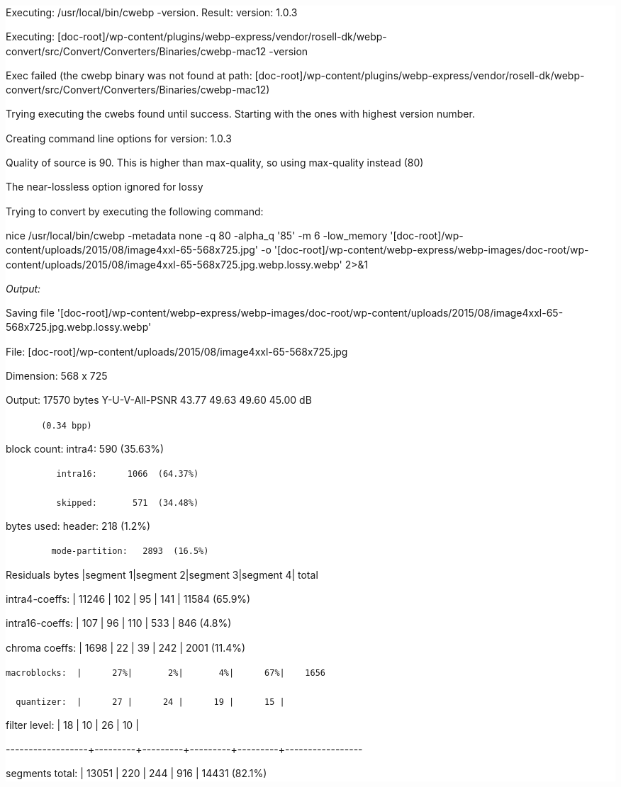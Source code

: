 Executing: /usr/local/bin/cwebp -version. Result: version: 1.0.3

Executing: [doc-root]/wp-content/plugins/webp-express/vendor/rosell-dk/webp-convert/src/Convert/Converters/Binaries/cwebp-mac12 -version

Exec failed (the cwebp binary was not found at path: [doc-root]/wp-content/plugins/webp-express/vendor/rosell-dk/webp-convert/src/Convert/Converters/Binaries/cwebp-mac12)

Trying executing the cwebs found until success. Starting with the ones with highest version number.

Creating command line options for version: 1.0.3

Quality of source is 90. This is higher than max-quality, so using max-quality instead (80)

The near-lossless option ignored for lossy

Trying to convert by executing the following command:

nice /usr/local/bin/cwebp -metadata none -q 80 -alpha_q '85' -m 6 -low_memory '[doc-root]/wp-content/uploads/2015/08/image4xxl-65-568x725.jpg' -o '[doc-root]/wp-content/webp-express/webp-images/doc-root/wp-content/uploads/2015/08/image4xxl-65-568x725.jpg.webp.lossy.webp' 2>&1


*Output:* 

Saving file '[doc-root]/wp-content/webp-express/webp-images/doc-root/wp-content/uploads/2015/08/image4xxl-65-568x725.jpg.webp.lossy.webp'

File:      [doc-root]/wp-content/uploads/2015/08/image4xxl-65-568x725.jpg

Dimension: 568 x 725

Output:    17570 bytes Y-U-V-All-PSNR 43.77 49.63 49.60   45.00 dB

           (0.34 bpp)

block count:  intra4:        590  (35.63%)

              intra16:      1066  (64.37%)

              skipped:       571  (34.48%)

bytes used:  header:            218  (1.2%)

             mode-partition:   2893  (16.5%)

 Residuals bytes  |segment 1|segment 2|segment 3|segment 4|  total

  intra4-coeffs:  |   11246 |     102 |      95 |     141 |   11584  (65.9%)

 intra16-coeffs:  |     107 |      96 |     110 |     533 |     846  (4.8%)

  chroma coeffs:  |    1698 |      22 |      39 |     242 |    2001  (11.4%)

    macroblocks:  |      27%|       2%|       4%|      67%|    1656

      quantizer:  |      27 |      24 |      19 |      15 |

   filter level:  |      18 |      10 |      26 |      10 |

------------------+---------+---------+---------+---------+-----------------

 segments total:  |   13051 |     220 |     244 |     916 |   14431  (82.1%)

